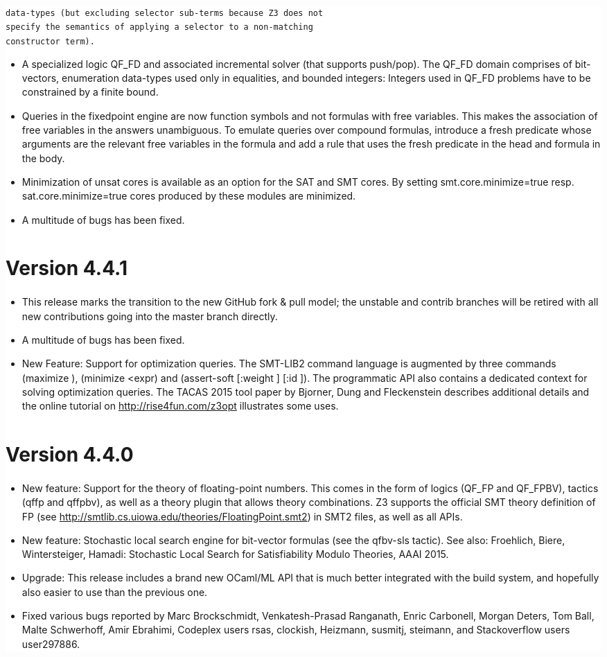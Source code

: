     data-types (but excluding selector sub-terms because Z3 does not
    specify the semantics of applying a selector to a non-matching 
    constructor term). 
  - A specialized logic QF_FD and associated incremental solver 
    (that supports push/pop). 
    The QF_FD domain comprises of bit-vectors, enumeration data-types 
    used only in equalities, and bounded integers: Integers used in 
    QF_FD problems have to be constrained by a finite bound. 
  - Queries in the fixedpoint engine are now function symbols and not 
    formulas with free variables. This makes the association of
    free variables in the answers unambiguous. To emulate queries 
    over compound formulas, introduce a fresh predicate whose 
    arguments are the relevant free variables in the formula and add a rule
    that uses the fresh predicate in the head and formula in the body.
  - Minimization of unsat cores is available as an option for the SAT and SMT cores.
    By setting smt.core.minimize=true resp. sat.core.minimize=true
    cores produced by these modules are minimized.    

- A multitude of bugs has been fixed.


Version 4.4.1
=============

- This release marks the transition to the new GitHub fork & pull model; the unstable and contrib branches will be retired with all new contributions going into the master branch directly.

- A multitude of bugs has been fixed.

- New Feature: Support for optimization queries. The SMT-LIB2 command language
  is augmented by three commands (maximize <expr>), (minimize <expr) 
  and (assert-soft <expr> [:weight <numeral>] [:id <identifier>]). 
  The programmatic API also contains a dedicated context for solving 
  optimization queries. The TACAS 2015 tool paper by Bjorner, Dung and 
  Fleckenstein describes additional details and the online tutorial on 
  http://rise4fun.com/z3opt illustrates some uses.


Version 4.4.0
=============

- New feature: Support for the theory of floating-point numbers. This comes in the form of logics (QF_FP and QF_FPBV), tactics (qffp and qffpbv), as well as a theory plugin that allows theory combinations. Z3 supports the official SMT theory definition of FP (see http://smtlib.cs.uiowa.edu/theories/FloatingPoint.smt2) in SMT2 files, as well as all APIs.

- New feature: Stochastic local search engine for bit-vector formulas (see the qfbv-sls tactic).
  See also: Froehlich, Biere, Wintersteiger, Hamadi: Stochastic Local Search 
  for Satisfiability Modulo Theories, AAAI 2015.

- Upgrade: This release includes a brand new OCaml/ML API that is much better integrated with the build system, and hopefully also easier to use than the previous one.

- Fixed various bugs reported by Marc Brockschmidt, Venkatesh-Prasad Ranganath, Enric Carbonell, Morgan Deters, Tom Ball, Malte Schwerhoff, Amir Ebrahimi, Codeplex users rsas, clockish, Heizmann, susmitj, steimann, and Stackoverflow users user297886.
